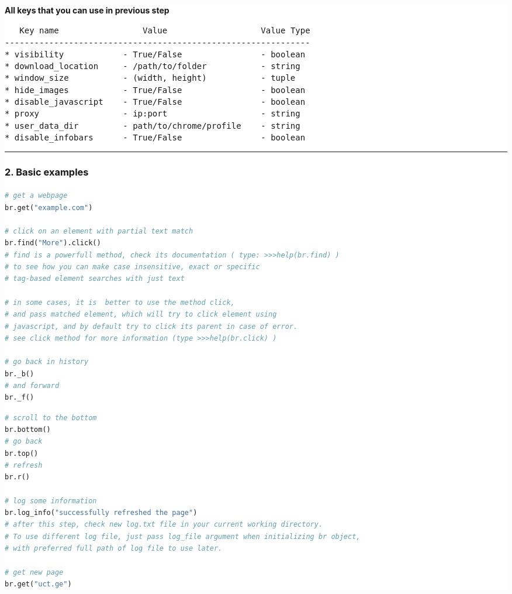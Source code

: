 **All keys that you can use in previous step**
<pre>
   Key name                 Value                   Value Type       
--------------------------------------------------------------
* visibility            - True/False                - boolean
* download_location     - /path/to/folder           - string
* window_size           - (width, height)           - tuple
* hide_images           - True/False                - boolean
* disable_javascript    - True/False                - boolean
* proxy                 - ip:port                   - string
* user_data_dir         - path/to/chrome/profile    - string
* disable_infobars      - True/False                - boolean
</pre>
  
***

### 2. Basic examples


```python
# get a webpage
br.get("example.com")

# click on an element with partial text match
br.find("More").click()
# find is a powerfull method, check its documentation ( type: >>>help(br.find) )
# to see how you can make case insensitive, exact or specific
# tag-based element searches with just text

# in some cases, it is  better to use the method click,
# and pass matched element, which will try to click element using
# javascript, and by default try to click its parent in case of error.
# see click method for more information (type >>>help(br.click) )

# go back in history
br._b()
# and forward
br._f()
```


```python
# scroll to the bottom
br.bottom()
# go back
br.top()
# refresh
br.r()

# log some information
br.log_info("successfully refreshed the page")
# after this step, check new log.txt file in your current working directory.
# To use different log file, just pass log_file argument when initializing br object,
# with preferred full path of log file to use later.

# get new page
br.get("uct.ge")
```
